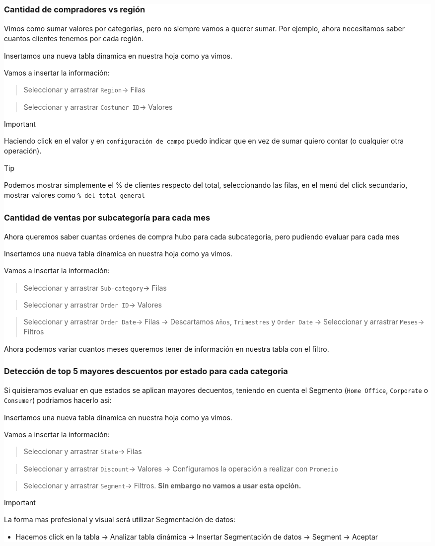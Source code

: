 ### Cantidad de compradores vs región

Vimos como sumar valores por categorias, pero no siempre vamos a querer sumar. Por ejemplo, ahora necesitamos saber cuantos clientes tenemos por cada región.

Insertamos una nueva tabla dinamica en nuestra hoja como ya vimos.

Vamos a insertar la información:
> Seleccionar y arrastrar `Region`-> Filas

> Seleccionar y arrastrar `Costumer ID`-> Valores

> [!IMPORTANT]  
> Haciendo click en el valor y en `configuración de campo` puedo indicar que en vez de sumar quiero contar (o cualquier otra operación).


> [!TIP]
> Podemos mostrar simplemente el % de clientes respecto del total, seleccionando las filas, en el menú del click secundario, mostrar valores como `% del total general`

### Cantidad de ventas por subcategoría para cada mes

Ahora queremos saber cuantas ordenes de compra hubo para cada subcategoria, pero pudiendo evaluar para cada mes

Insertamos una nueva tabla dinamica en nuestra hoja como ya vimos.

Vamos a insertar la información:

> Seleccionar y arrastrar `Sub-category`-> Filas

> Seleccionar y arrastrar `Order ID`-> Valores

> Seleccionar y arrastrar `Order Date`-> Filas -> Descartamos `Años`, `Trimestres` y `Order Date` -> Seleccionar y arrastrar `Meses`-> Filtros

Ahora podemos variar cuantos meses queremos tener de información en nuestra tabla con el filtro.

### Detección de top 5 mayores descuentos por estado para cada categoria

Si quisieramos evaluar en que estados se aplican mayores decuentos, teniendo en cuenta el Segmento (`Home Office`, `Corporate` o `Consumer`) podriamos hacerlo asi:

Insertamos una nueva tabla dinamica en nuestra hoja como ya vimos.

Vamos a insertar la información:

> Seleccionar y arrastrar `State`-> Filas

> Seleccionar y arrastrar `Discount`-> Valores -> Configuramos la operación a realizar con `Promedio`

> Seleccionar y arrastrar `Segment`-> Filtros. **Sin embargo no vamos a usar esta opción.**

> [!IMPORTANT]  
> La forma mas profesional y visual será utilizar Segmentación de datos:
> - Hacemos click en la tabla -> Analizar tabla dinámica -> Insertar Segmentación de datos -> Segment -> Aceptar
